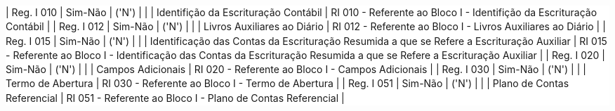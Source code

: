 |                     Reg. I 010                      |              Sim-Não              |        ('N')         |                           |                                                                                                                                                                                                                                                                                                                                                                                                                                                                                            |                                                    Identifição da Escrituração Contábil                                                    |                                                     RI 010 - Referente ao Bloco I - Identifição da Escrituração Contábil                                                      |
|                     Reg. I 012                      |              Sim-Não              |        ('N')         |                           |                                                                                                                                                                                                                                                                                                                                                                                                                                                                                            |                                                        Livros Auxiliares ao Diário                                                         |                                                          RI 012 - Referente ao Bloco I - Livros Auxiliares ao Diário                                                          |
|                     Reg. I 015                      |              Sim-Não              |        ('N')         |                           |                                                                                                                                                                                                                                                                                                                                                                                                                                                                                            |                         Identificação das Contas da Escrituração Resumida a que se Refere a Escrituração Auxiliar                          |                           RI 015 - Referente ao Bloco I - Identificação das Contas da Escrituração Resumida a que se Refere a Escrituração Auxiliar                           |
|                     Reg. I 020                      |              Sim-Não              |        ('N')         |                           |                                                                                                                                                                                                                                                                                                                                                                                                                                                                                            |                                                             Campos Adicionais                                                              |                                                               RI 020 - Referente ao Bloco I - Campos Adicionais                                                               |
|                     Reg. I 030                      |              Sim-Não              |        ('N')         |                           |                                                                                                                                                                                                                                                                                                                                                                                                                                                                                            |                                                             Termo de Abertura                                                              |                                                               RI 030 - Referente ao Bloco I - Termo de Abertura                                                               |
|                     Reg. I 051                      |              Sim-Não              |        ('N')         |                           |                                                                                                                                                                                                                                                                                                                                                                                                                                                                                            |                                                        Plano de Contas Referencial                                                         |                                                          RI 051 - Referente ao Bloco I - Plano de Contas Referencial                                                          |